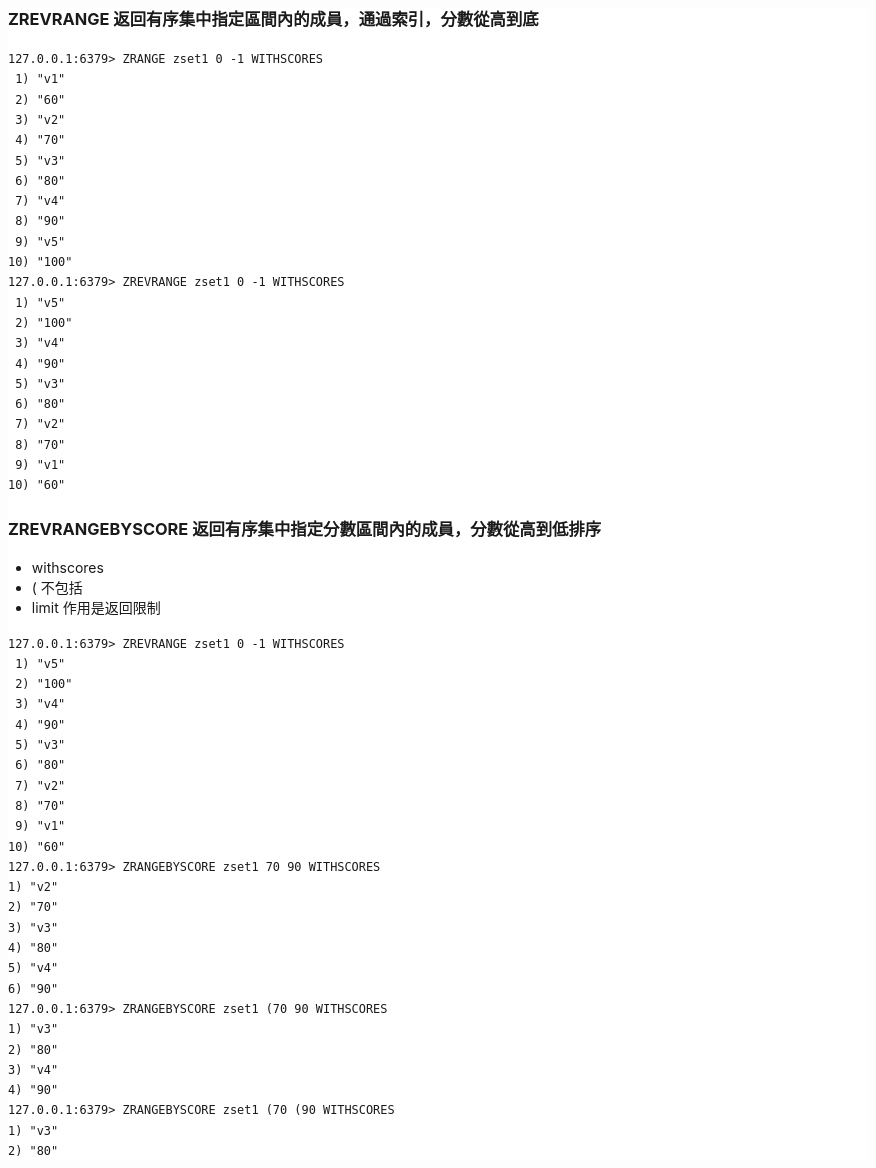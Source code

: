 ```
```

### ZREVRANGE 返回有序集中指定區間內的成員，通過索引，分數從高到底

```
127.0.0.1:6379> ZRANGE zset1 0 -1 WITHSCORES
 1) "v1"
 2) "60"
 3) "v2"
 4) "70"
 5) "v3"
 6) "80"
 7) "v4"
 8) "90"
 9) "v5"
10) "100"
127.0.0.1:6379> ZREVRANGE zset1 0 -1 WITHSCORES
 1) "v5"
 2) "100"
 3) "v4"
 4) "90"
 5) "v3"
 6) "80"
 7) "v2"
 8) "70"
 9) "v1"
10) "60"

```

### ZREVRANGEBYSCORE 返回有序集中指定分數區間內的成員，分數從高到低排序

- withscores
- ( 不包括
- limit 作用是返回限制

```
127.0.0.1:6379> ZREVRANGE zset1 0 -1 WITHSCORES
 1) "v5"
 2) "100"
 3) "v4"
 4) "90"
 5) "v3"
 6) "80"
 7) "v2"
 8) "70"
 9) "v1"
10) "60"
127.0.0.1:6379> ZRANGEBYSCORE zset1 70 90 WITHSCORES
1) "v2"
2) "70"
3) "v3"
4) "80"
5) "v4"
6) "90"
127.0.0.1:6379> ZRANGEBYSCORE zset1 (70 90 WITHSCORES
1) "v3"
2) "80"
3) "v4"
4) "90"
127.0.0.1:6379> ZRANGEBYSCORE zset1 (70 (90 WITHSCORES
1) "v3"
2) "80"
```
